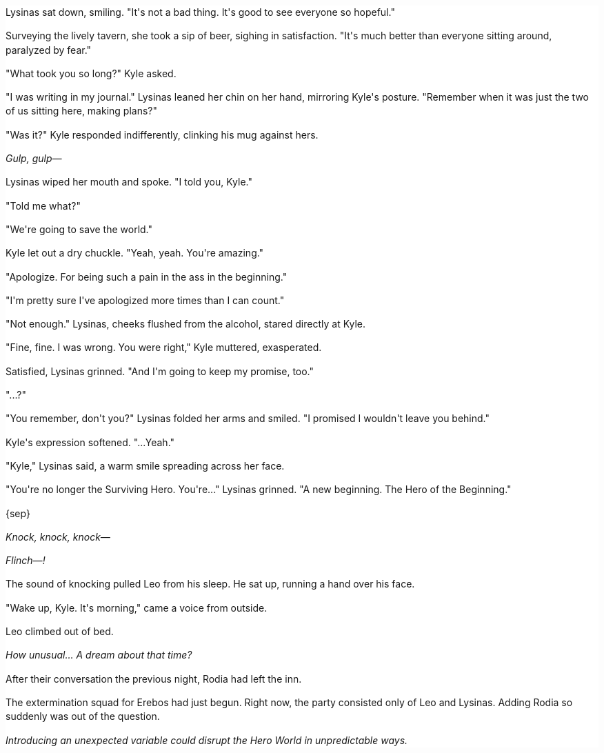 Lysinas sat down, smiling. "It's not a bad thing. It's good to see everyone so hopeful."

Surveying the lively tavern, she took a sip of beer, sighing in satisfaction. "It's much better than everyone sitting around, paralyzed by fear."

"What took you so long?" Kyle asked.

"I was writing in my journal." Lysinas leaned her chin on her hand, mirroring Kyle's posture. "Remember when it was just the two of us sitting here, making plans?"

"Was it?" Kyle responded indifferently, clinking his mug against hers.

*Gulp, gulp—* 

Lysinas wiped her mouth and spoke. "I told you, Kyle."

"Told me what?"

"We're going to save the world."

Kyle let out a dry chuckle. "Yeah, yeah. You're amazing."

"Apologize. For being such a pain in the ass in the beginning."

"I'm pretty sure I've apologized more times than I can count."

"Not enough." Lysinas, cheeks flushed from the alcohol, stared directly at Kyle.

"Fine, fine. I was wrong. You were right," Kyle muttered, exasperated.

Satisfied, Lysinas grinned. "And I'm going to keep my promise, too."

"...?"

"You remember, don't you?" Lysinas folded her arms and smiled. "I promised I wouldn't leave you behind."

Kyle's expression softened. "...Yeah."

"Kyle," Lysinas said, a warm smile spreading across her face.

"You're no longer the Surviving Hero. You're..." Lysinas grinned. "A new beginning. The Hero of the Beginning."

{sep}

*Knock, knock, knock—*

*Flinch—!*

The sound of knocking pulled Leo from his sleep. He sat up, running a hand over his face.

"Wake up, Kyle. It's morning," came a voice from outside.

Leo climbed out of bed.

*How unusual... A dream about that time?*

After their conversation the previous night, Rodia had left the inn.

The extermination squad for Erebos had just begun. Right now, the party consisted only of Leo and Lysinas. Adding Rodia so suddenly was out of the question.

*Introducing an unexpected variable could disrupt the Hero World in unpredictable ways.*
